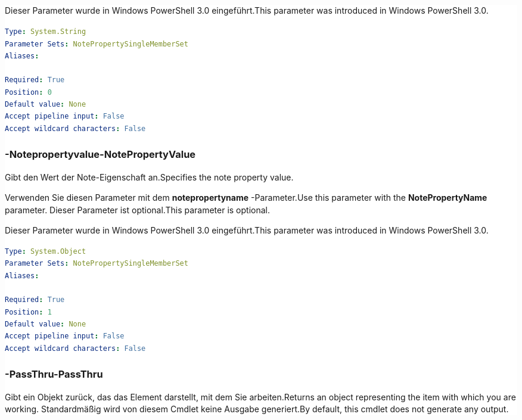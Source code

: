 <span data-ttu-id="9c0dd-202">Dieser Parameter wurde in Windows PowerShell 3.0 eingeführt.</span><span class="sxs-lookup"><span data-stu-id="9c0dd-202">This parameter was introduced in Windows PowerShell 3.0.</span></span>

```yaml
Type: System.String
Parameter Sets: NotePropertySingleMemberSet
Aliases:

Required: True
Position: 0
Default value: None
Accept pipeline input: False
Accept wildcard characters: False
```

### <span data-ttu-id="9c0dd-203">-Notepropertyvalue</span><span class="sxs-lookup"><span data-stu-id="9c0dd-203">-NotePropertyValue</span></span>

<span data-ttu-id="9c0dd-204">Gibt den Wert der Note-Eigenschaft an.</span><span class="sxs-lookup"><span data-stu-id="9c0dd-204">Specifies the note property value.</span></span>

<span data-ttu-id="9c0dd-205">Verwenden Sie diesen Parameter mit dem **notepropertyname** -Parameter.</span><span class="sxs-lookup"><span data-stu-id="9c0dd-205">Use this parameter with the **NotePropertyName** parameter.</span></span>
<span data-ttu-id="9c0dd-206">Dieser Parameter ist optional.</span><span class="sxs-lookup"><span data-stu-id="9c0dd-206">This parameter is optional.</span></span>

<span data-ttu-id="9c0dd-207">Dieser Parameter wurde in Windows PowerShell 3.0 eingeführt.</span><span class="sxs-lookup"><span data-stu-id="9c0dd-207">This parameter was introduced in Windows PowerShell 3.0.</span></span>

```yaml
Type: System.Object
Parameter Sets: NotePropertySingleMemberSet
Aliases:

Required: True
Position: 1
Default value: None
Accept pipeline input: False
Accept wildcard characters: False
```

### <span data-ttu-id="9c0dd-208">-PassThru</span><span class="sxs-lookup"><span data-stu-id="9c0dd-208">-PassThru</span></span>

<span data-ttu-id="9c0dd-209">Gibt ein Objekt zurück, das das Element darstellt, mit dem Sie arbeiten.</span><span class="sxs-lookup"><span data-stu-id="9c0dd-209">Returns an object representing the item with which you are working.</span></span>
<span data-ttu-id="9c0dd-210">Standardmäßig wird von diesem Cmdlet keine Ausgabe generiert.</span><span class="sxs-lookup"><span data-stu-id="9c0dd-210">By default, this cmdlet does not generate any output.</span></span>
